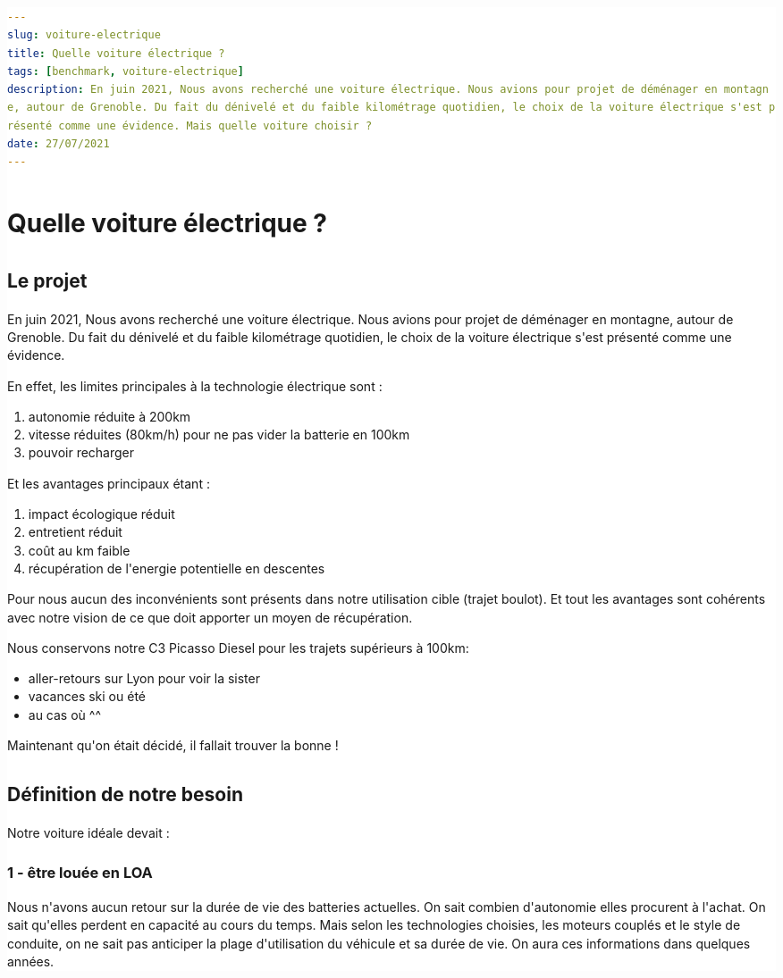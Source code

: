 ```yaml
---
slug: voiture-electrique
title: Quelle voiture électrique ?
tags: [benchmark, voiture-electrique]
description: En juin 2021, Nous avons recherché une voiture électrique. Nous avions pour projet de déménager en montagne, autour de Grenoble. Du fait du dénivelé et du faible kilométrage quotidien, le choix de la voiture électrique s'est présenté comme une évidence. Mais quelle voiture choisir ?
date: 27/07/2021
---
```


# Quelle voiture électrique ?

## Le projet

En juin 2021, Nous avons recherché une voiture électrique. Nous avions pour projet de déménager en montagne, autour de Grenoble.
Du fait du dénivelé et du faible kilométrage quotidien, le choix de la voiture électrique s'est présenté comme une évidence.

En effet, les limites principales à la technologie électrique sont :
1) autonomie réduite à 200km
2) vitesse réduites (80km/h) pour ne pas vider la batterie en 100km
3) pouvoir recharger

Et les avantages principaux étant :
1) impact écologique réduit
2) entretient réduit
3) coût au km faible
4) récupération de l'energie potentielle en descentes

Pour nous aucun des inconvénients sont présents dans notre utilisation cible (trajet boulot).
Et tout les avantages sont cohérents avec notre vision de ce que doit apporter un moyen de récupération.

Nous conservons notre C3 Picasso Diesel pour les trajets supérieurs à 100km:
- aller-retours sur Lyon pour voir la sister
- vacances ski ou été
- au cas où ^^

Maintenant qu'on était décidé, il fallait trouver la bonne !

## Définition de notre besoin

Notre voiture idéale devait :

### 1 - être louée en LOA

Nous n'avons aucun retour sur la durée de vie des batteries actuelles. On sait combien d'autonomie elles procurent à l'achat. On sait qu'elles perdent en capacité au cours du temps. Mais selon les technologies choisies, les moteurs couplés et le style de conduite, on ne sait pas anticiper la plage d'utilisation du véhicule et sa durée de vie.
On aura ces informations dans quelques années. 
